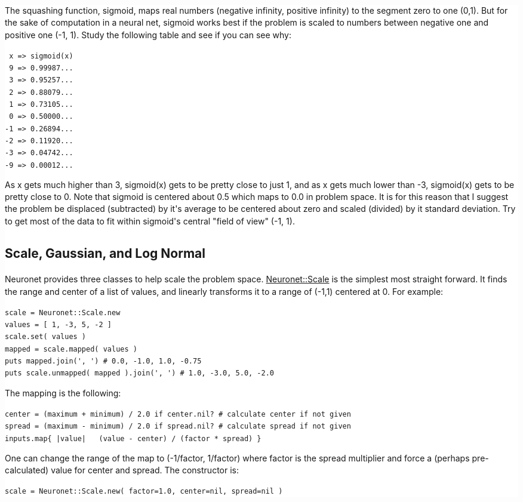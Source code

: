 The squashing function, sigmoid, maps real numbers (negative infinity, positive infinity)
to the segment zero to one (0,1).
But for the sake of computation in a neural net,
sigmoid works best if the problem is scaled to numbers
between negative one and positive one (-1, 1).
Study the following table and see if you can see why:

     x => sigmoid(x)
     9 => 0.99987...
     3 => 0.95257...
     2 => 0.88079...
     1 => 0.73105...
     0 => 0.50000...
    -1 => 0.26894...
    -2 => 0.11920...
    -3 => 0.04742...
    -9 => 0.00012...

As x gets much higher than 3, sigmoid(x) gets to be pretty close to just 1, and
as x gets much lower than -3, sigmoid(x) gets to be pretty close to 0.
Note that sigmoid is centered about 0.5 which maps to 0.0 in problem space.
It is for this reason that I suggest the problem be displaced (subtracted)
by it's average to be centered about zero and scaled (divided) by it standard deviation.
Try to get most of the data to fit within sigmoid's central "field of view" (-1, 1).

## Scale, Gaussian, and Log Normal

Neuronet provides three classes to help scale the problem space.
[Neuronet::Scale](http://rubydoc.info/gems/neuronet/Neuronet/Scale)
is the simplest most straight forward.
It finds the range and center of a list of values, and
linearly transforms it to a range of (-1,1) centered at 0.
For example:

    scale = Neuronet::Scale.new
    values = [ 1, -3, 5, -2 ]
    scale.set( values )
    mapped = scale.mapped( values )
    puts mapped.join(', ') # 0.0, -1.0, 1.0, -0.75
    puts scale.unmapped( mapped ).join(', ') # 1.0, -3.0, 5.0, -2.0

The mapping is the following:

    center = (maximum + minimum) / 2.0 if center.nil? # calculate center if not given
    spread = (maximum - minimum) / 2.0 if spread.nil? # calculate spread if not given
    inputs.map{ |value|   (value - center) / (factor * spread) }

One can change the range of the map to (-1/factor, 1/factor)
where factor is the spread multiplier and force
a (perhaps pre-calculated) value for center and spread.
The constructor is:

    scale = Neuronet::Scale.new( factor=1.0, center=nil, spread=nil )
